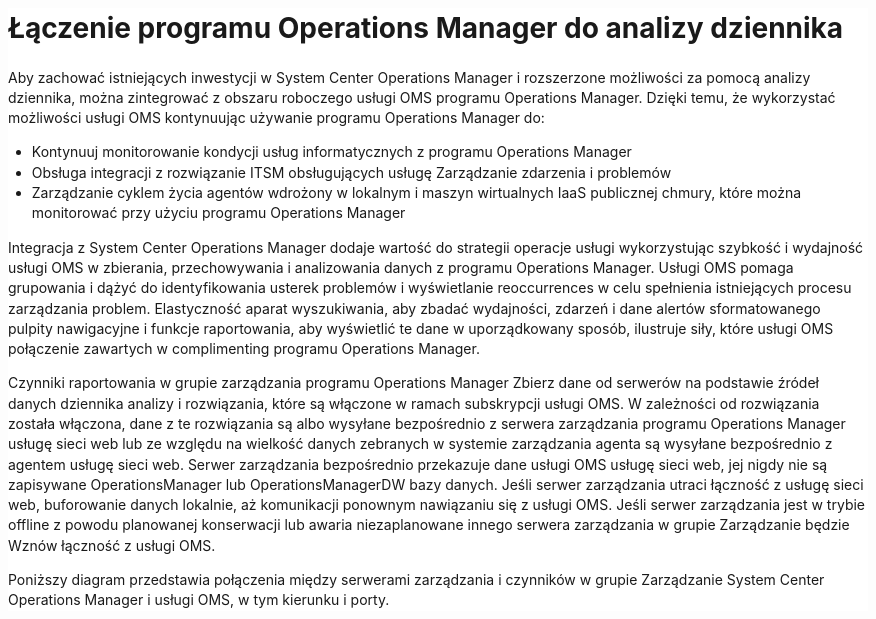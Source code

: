 <properties
    pageTitle="Łączenie programu Operations Manager do analizy dziennika | Microsoft Azure"
    description="Aby zachować istniejących inwestycji w System Center Operations Manager i rozszerzone możliwości za pomocą analizy dziennika, można zintegrować z obszaru roboczego usługi OMS programu Operations Manager."
    services="log-analytics"
    documentationCenter=""
    authors="MGoedtel"
    manager="jwhit"
    editor=""/>

<tags
    ms.service="log-analytics"
    ms.workload="na"
    ms.tgt_pltfrm="na"
    ms.devlang="na"
    ms.topic="article"
    ms.date="09/08/2016"
    ms.author="magoedte"/>

# <a name="connect-operations-manager-to-log-analytics"></a>Łączenie programu Operations Manager do analizy dziennika

Aby zachować istniejących inwestycji w System Center Operations Manager i rozszerzone możliwości za pomocą analizy dziennika, można zintegrować z obszaru roboczego usługi OMS programu Operations Manager.  Dzięki temu, że wykorzystać możliwości usługi OMS kontynuując używanie programu Operations Manager do:

- Kontynuuj monitorowanie kondycji usług informatycznych z programu Operations Manager
- Obsługa integracji z rozwiązanie ITSM obsługujących usługę Zarządzanie zdarzenia i problemów
- Zarządzanie cyklem życia agentów wdrożony w lokalnym i maszyn wirtualnych IaaS publicznej chmury, które można monitorować przy użyciu programu Operations Manager

Integracja z System Center Operations Manager dodaje wartość do strategii operacje usługi wykorzystując szybkość i wydajność usługi OMS w zbierania, przechowywania i analizowania danych z programu Operations Manager.  Usługi OMS pomaga grupowania i dążyć do identyfikowania usterek problemów i wyświetlanie reoccurrences w celu spełnienia istniejących procesu zarządzania problem.   Elastyczność aparat wyszukiwania, aby zbadać wydajności, zdarzeń i dane alertów sformatowanego pulpity nawigacyjne i funkcje raportowania, aby wyświetlić te dane w uporządkowany sposób, ilustruje siły, które usługi OMS połączenie zawartych w complimenting programu Operations Manager.

Czynniki raportowania w grupie zarządzania programu Operations Manager Zbierz dane od serwerów na podstawie źródeł danych dziennika analizy i rozwiązania, które są włączone w ramach subskrypcji usługi OMS.  W zależności od rozwiązania została włączona, dane z te rozwiązania są albo wysyłane bezpośrednio z serwera zarządzania programu Operations Manager usługę sieci web lub ze względu na wielkość danych zebranych w systemie zarządzania agenta są wysyłane bezpośrednio z agentem usługę sieci web. Serwer zarządzania bezpośrednio przekazuje dane usługi OMS usługę sieci web, jej nigdy nie są zapisywane OperationsManager lub OperationsManagerDW bazy danych.  Jeśli serwer zarządzania utraci łączność z usługę sieci web, buforowanie danych lokalnie, aż komunikacji ponownym nawiązaniu się z usługi OMS.  Jeśli serwer zarządzania jest w trybie offline z powodu planowanej konserwacji lub awaria niezaplanowane innego serwera zarządzania w grupie Zarządzanie będzie Wznów łączność z usługi OMS.  

Poniższy diagram przedstawia połączenia między serwerami zarządzania i czynników w grupie Zarządzanie System Center Operations Manager i usługi OMS, w tym kierunku i porty.   
